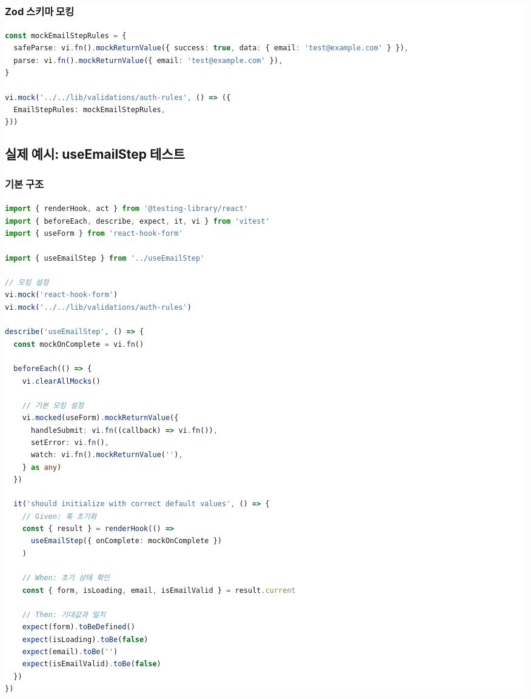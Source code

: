 ### Zod 스키마 모킹

```typescript
const mockEmailStepRules = {
  safeParse: vi.fn().mockReturnValue({ success: true, data: { email: 'test@example.com' } }),
  parse: vi.fn().mockReturnValue({ email: 'test@example.com' }),
}

vi.mock('../../lib/validations/auth-rules', () => ({
  EmailStepRules: mockEmailStepRules,
}))
```

## 실제 예시: useEmailStep 테스트

### 기본 구조

```typescript
import { renderHook, act } from '@testing-library/react'
import { beforeEach, describe, expect, it, vi } from 'vitest'
import { useForm } from 'react-hook-form'

import { useEmailStep } from '../useEmailStep'

// 모킹 설정
vi.mock('react-hook-form')
vi.mock('../../lib/validations/auth-rules')

describe('useEmailStep', () => {
  const mockOnComplete = vi.fn()
  
  beforeEach(() => {
    vi.clearAllMocks()
    
    // 기본 모킹 설정
    vi.mocked(useForm).mockReturnValue({
      handleSubmit: vi.fn((callback) => vi.fn()),
      setError: vi.fn(),
      watch: vi.fn().mockReturnValue(''),
    } as any)
  })

  it('should initialize with correct default values', () => {
    // Given: 훅 초기화
    const { result } = renderHook(() => 
      useEmailStep({ onComplete: mockOnComplete })
    )

    // When: 초기 상태 확인
    const { form, isLoading, email, isEmailValid } = result.current

    // Then: 기대값과 일치
    expect(form).toBeDefined()
    expect(isLoading).toBe(false)
    expect(email).toBe('')
    expect(isEmailValid).toBe(false)
  })
})
```
